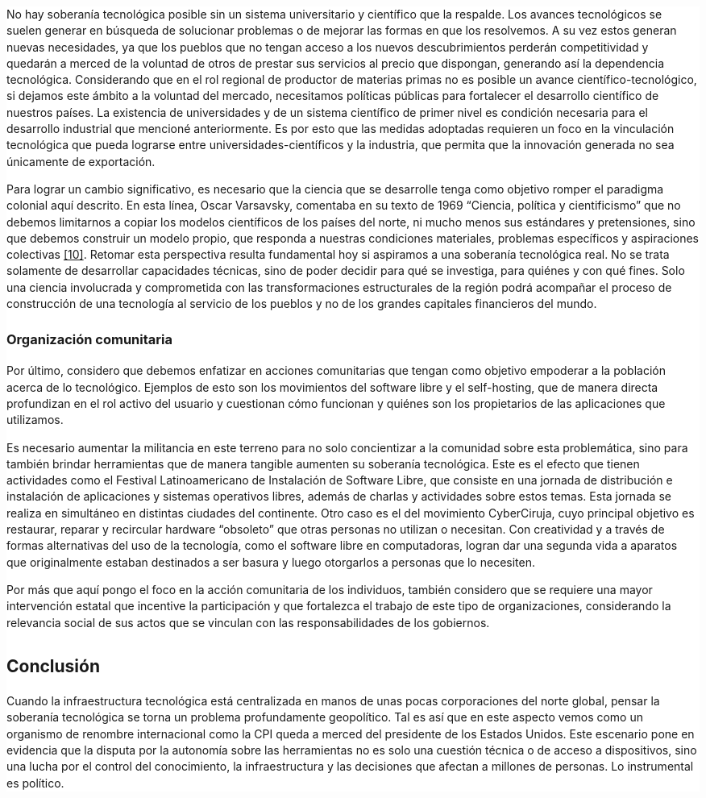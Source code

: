 No hay soberanía tecnológica posible sin un sistema universitario y científico que la respalde. Los avances tecnológicos se suelen generar en búsqueda de solucionar problemas o de mejorar las formas en que los resolvemos. A su vez estos generan nuevas necesidades, ya que los pueblos que no tengan acceso a los nuevos descubrimientos perderán competitividad y quedarán a merced de la voluntad de otros de prestar sus servicios al precio que dispongan, generando así la dependencia tecnológica.
Considerando que en el rol regional de productor de materias primas no es posible un avance científico-tecnológico, si dejamos este ámbito a la voluntad del mercado, necesitamos políticas públicas para fortalecer el desarrollo científico de nuestros países.
La existencia de universidades y de un sistema científico de primer nivel es condición necesaria para el desarrollo industrial que mencioné anteriormente. Es por esto que las medidas adoptadas requieren un foco en la vinculación tecnológica que pueda lograrse entre universidades-científicos y la industria, que permita que la innovación generada no sea únicamente de exportación.

Para lograr un cambio significativo, es necesario que la ciencia que se desarrolle tenga como objetivo romper el paradigma colonial aquí descrito. En esta línea, Oscar Varsavsky, comentaba en su texto de 1969 “Ciencia, política y cientificismo” que no debemos limitarnos a copiar los modelos científicos de los países del norte, ni mucho menos sus estándares y pretensiones, sino que debemos construir un modelo propio, que responda a nuestras condiciones materiales, problemas específicos y aspiraciones colectivas [[10]](#referencias).
Retomar esta perspectiva resulta fundamental hoy si aspiramos a una soberanía tecnológica real. No se trata solamente de desarrollar capacidades técnicas, sino de poder decidir para qué se investiga, para quiénes y con qué fines. Solo una ciencia involucrada y comprometida con las transformaciones estructurales de la región podrá acompañar el proceso de construcción de una tecnología al servicio de los pueblos y no de los grandes capitales financieros del mundo.

### Organización comunitaria

Por último, considero que debemos enfatizar en acciones comunitarias que tengan como objetivo empoderar a la población acerca de lo tecnológico. Ejemplos de esto son los movimientos del software libre y el self-hosting, que de manera directa profundizan en el rol activo del usuario y cuestionan cómo funcionan y quiénes son los propietarios de las aplicaciones que utilizamos.

Es necesario aumentar la militancia en este terreno para no solo concientizar a la comunidad sobre esta problemática, sino para también brindar herramientas que de manera tangible aumenten su soberanía tecnológica. Este es el efecto que tienen actividades como el Festival Latinoamericano de Instalación de Software Libre, que consiste en una jornada de distribución e instalación de aplicaciones y sistemas operativos libres, además de charlas y actividades sobre estos temas. Esta jornada se realiza en simultáneo en distintas ciudades del continente.
Otro caso es el del movimiento CyberCiruja, cuyo principal objetivo es restaurar, reparar y recircular hardware “obsoleto” que otras personas no utilizan o necesitan. Con creatividad y a través de formas alternativas del uso de la tecnología, como el software libre en computadoras, logran dar una segunda vida a aparatos que originalmente estaban destinados a ser basura y luego otorgarlos a personas que lo necesiten.

Por más que aquí pongo el foco en la acción comunitaria de los individuos, también considero que se requiere una mayor intervención estatal que incentive la participación y que fortalezca el trabajo de este tipo de organizaciones, considerando la relevancia social de sus actos que se vinculan con las responsabilidades de los gobiernos.

## Conclusión

Cuando la infraestructura tecnológica está centralizada en manos de unas pocas corporaciones del norte global, pensar la soberanía tecnológica se torna un problema profundamente geopolítico. Tal es así que en este aspecto vemos como un organismo de renombre internacional como la CPI queda a merced del presidente de los Estados Unidos.
Este escenario pone en evidencia que la disputa por la autonomía sobre las herramientas no es solo una cuestión técnica o de acceso a dispositivos, sino una lucha por el control del conocimiento, la infraestructura y las decisiones que afectan a millones de personas. Lo instrumental es político.
